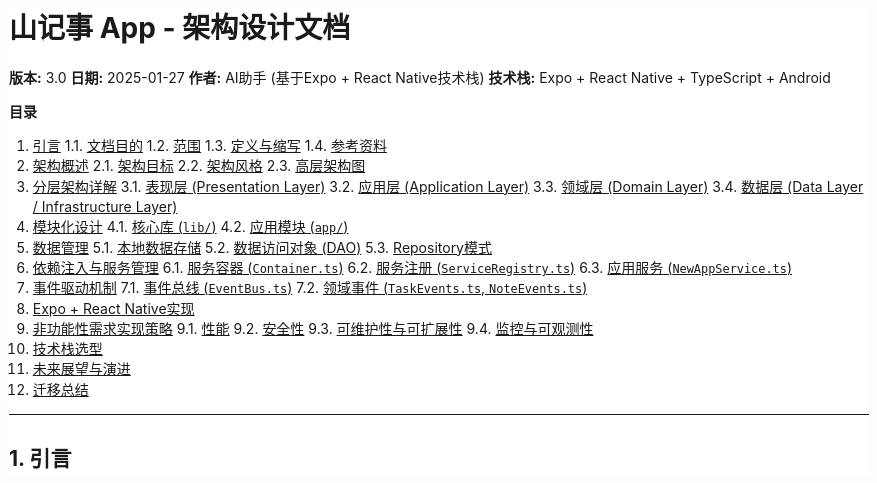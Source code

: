 # 山记事 App - 架构设计文档

**版本:** 3.0
**日期:** 2025-01-27
**作者:** AI助手 (基于Expo + React Native技术栈)
**技术栈:** Expo + React Native + TypeScript + Android

**目录**

1. [引言](#1-引言)
    1.1. [文档目的](#11-文档目的)
    1.2. [范围](#12-范围)
    1.3. [定义与缩写](#13-定义与缩写)
    1.4. [参考资料](#14-参考资料)
2. [架构概述](#2-架构概述)
    2.1. [架构目标](#21-架构目标)
    2.2. [架构风格](#22-架构风格)
    2.3. [高层架构图](#23-高层架构图)
3. [分层架构详解](#3-分层架构详解)
    3.1. [表现层 (Presentation Layer)](#31-表现层-presentation-layer)
    3.2. [应用层 (Application Layer)](#32-应用层-application-layer)
    3.3. [领域层 (Domain Layer)](#33-领域层-domain-layer)
    3.4. [数据层 (Data Layer / Infrastructure Layer)](#34-数据层-data-layer--infrastructure-layer)
4. [模块化设计](#4-模块化设计)
    4.1. [核心库 (`lib/`)](#41-核心库-lib)
    4.2. [应用模块 (`app/`)](#42-应用模块-app)
5. [数据管理](#5-数据管理)
    5.1. [本地数据存储](#51-本地数据存储)
    5.2. [数据访问对象 (DAO)](#52-数据访问对象-dao)
    5.3. [Repository模式](#53-repository模式)
6. [依赖注入与服务管理](#6-依赖注入与服务管理)
    6.1. [服务容器 (`Container.ts`)](#61-服务容器-containerts)
    6.2. [服务注册 (`ServiceRegistry.ts`)](#62-服务注册-serviceregistryts)
    6.3. [应用服务 (`NewAppService.ts`)](#63-应用服务-newappservicets)
7. [事件驱动机制](#7-事件驱动机制)
    7.1. [事件总线 (`EventBus.ts`)](#71-事件总线-eventbusts)
    7.2. [领域事件 (`TaskEvents.ts`, `NoteEvents.ts`)](#72-领域事件-taskeventsts-noteeventsts)
8. [Expo + React Native实现](#8-expo--react-native实现)
9. [非功能性需求实现策略](#9-非功能性需求实现策略)
    9.1. [性能](#91-性能)
    9.2. [安全性](#92-安全性)
    9.3. [可维护性与可扩展性](#93-可维护性与可扩展性)
    9.4. [监控与可观测性](#94-监控与可观测性)
10. [技术栈选型](#10-技术栈选型)
11. [未来展望与演进](#11-未来展望与演进)
12. [迁移总结](#12-迁移总结)

---

## 1. 引言
